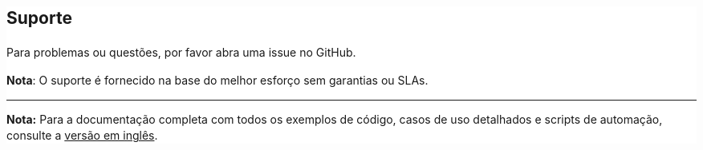 ## Suporte

Para problemas ou questões, por favor abra uma issue no GitHub.

**Nota**: O suporte é fornecido na base do melhor esforço sem garantias ou SLAs.

---

**Nota:** Para a documentação completa com todos os exemplos de código, casos de uso detalhados e scripts de automação, consulte a [versão em inglês](README.md).
